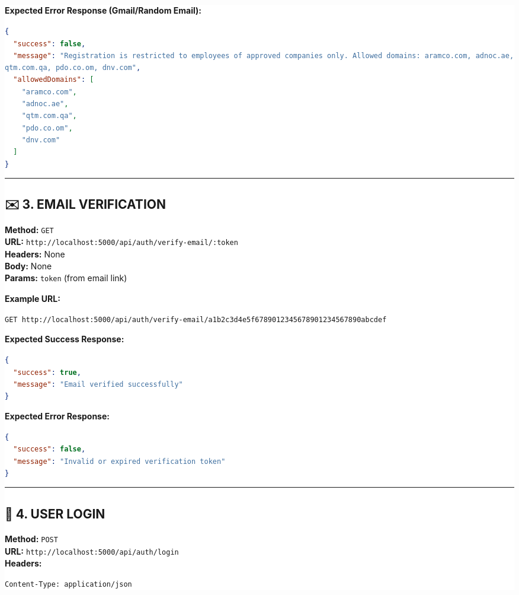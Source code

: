 **Expected Error Response (Gmail/Random Email):**
```json
{
  "success": false,
  "message": "Registration is restricted to employees of approved companies only. Allowed domains: aramco.com, adnoc.ae, qtm.com.qa, pdo.co.om, dnv.com",
  "allowedDomains": [
    "aramco.com",
    "adnoc.ae", 
    "qtm.com.qa",
    "pdo.co.om",
    "dnv.com"
  ]
}
```

---

## ✉️ **3. EMAIL VERIFICATION**

**Method:** `GET`  
**URL:** `http://localhost:5000/api/auth/verify-email/:token`  
**Headers:** None  
**Body:** None  
**Params:** `token` (from email link)

**Example URL:**
```
GET http://localhost:5000/api/auth/verify-email/a1b2c3d4e5f6789012345678901234567890abcdef
```

**Expected Success Response:**
```json
{
  "success": true,
  "message": "Email verified successfully"
}
```

**Expected Error Response:**
```json
{
  "success": false,
  "message": "Invalid or expired verification token"
}
```

---

## 🔐 **4. USER LOGIN**

**Method:** `POST`  
**URL:** `http://localhost:5000/api/auth/login`  
**Headers:**
```
Content-Type: application/json
```
